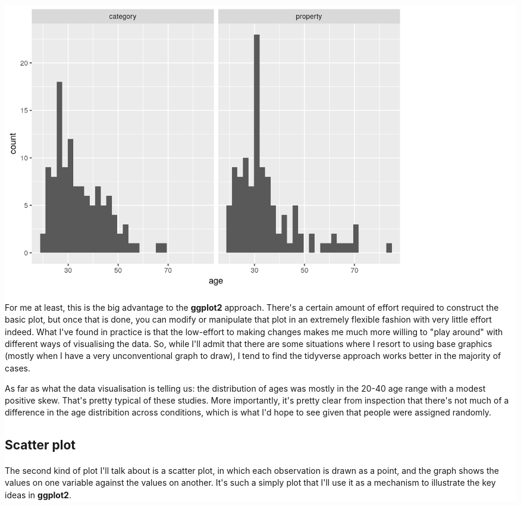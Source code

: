 <img src="2-01-datavis_files/figure-html/unnamed-chunk-5-1.png" width="672" />


For me at least, this is the big advantage to the **ggplot2** approach. There's a certain amount of effort required to construct the basic plot, but once that is done, you can modify or manipulate that plot in an extremely flexible fashion with very little effort indeed. What I've found in practice is that the low-effort to making changes makes me much more willing to "play around" with different ways of visualising the data. So, while I'll admit that there are some situations where I resort to using base graphics (mostly when I have a very unconventional graph to draw), I tend to find the tidyverse approach works better in the majority of cases. 

As far as what the data visualisation is telling us: the distribution of ages was mostly in the 20-40 age range with a modest positive skew. That's pretty typical of these studies. More importantly, it's pretty clear from inspection that there's not much of a difference in the age distribition across conditions, which is what I'd hope to see given that people were assigned randomly.

## Scatter plot

The second kind of plot I'll talk about is a scatter plot, in which each observation is drawn as a point, and the graph shows the values on one variable against the values on another. It's such a simply plot that I'll use it as a mechanism to illustrate the key ideas in **ggplot2**.
